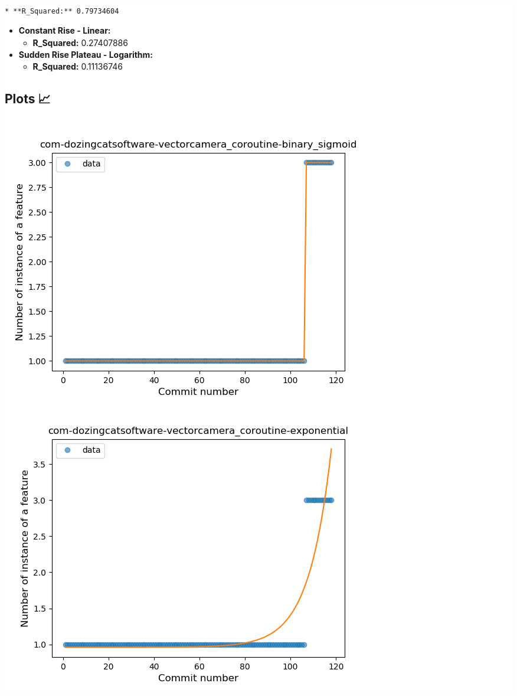     * **R_Squared:** 0.79734604
* **Constant Rise - Linear:** ![equation](http://latex.codecogs.com/svg.latex?0.009291x%20&plus;%200.650587)
    * **R_Squared:** 0.27407886
* **Sudden Rise Plateau - Logarithm:** ![equation](http://latex.codecogs.com/svg.latex?0.673148%5Clog_%7B22.374703%7D%28x%29%20&plus;%200.380629)
    * **R_Squared:** 0.11136746

**Plots** :chart_with_upwards_trend:
-----

![com-dozingcatsoftware-vectorcamera T9](../plots/com-dozingcatsoftware-vectorcamera_coroutine_T9.png)
![com-dozingcatsoftware-vectorcamera T4](../plots/com-dozingcatsoftware-vectorcamera_coroutine_T4.png)